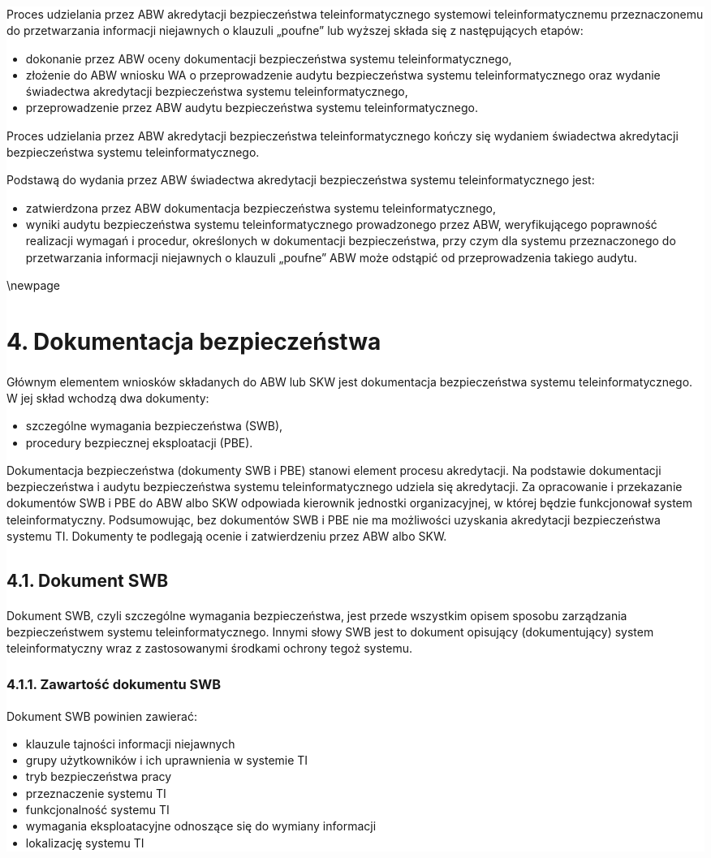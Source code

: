 Proces udzielania przez ABW akredytacji bezpieczeństwa teleinformatycznego systemowi teleinformatycznemu przeznaczonemu do przetwarzania informacji niejawnych o klauzuli „poufne” lub wyższej składa się z następujących etapów:

- dokonanie przez ABW oceny dokumentacji bezpieczeństwa systemu teleinformatycznego,
- złożenie do ABW wniosku WA o przeprowadzenie audytu bezpieczeństwa systemu teleinformatycznego oraz wydanie świadectwa akredytacji bezpieczeństwa systemu teleinformatycznego,
- przeprowadzenie przez ABW audytu bezpieczeństwa systemu teleinformatycznego.

Proces udzielania przez ABW akredytacji bezpieczeństwa teleinformatycznego kończy się wydaniem świadectwa akredytacji bezpieczeństwa systemu teleinformatycznego.

Podstawą do wydania przez ABW świadectwa akredytacji bezpieczeństwa systemu teleinformatycznego jest:

- zatwierdzona przez ABW dokumentacja bezpieczeństwa systemu teleinformatycznego,
- wyniki audytu bezpieczeństwa systemu teleinformatycznego prowadzonego przez ABW, weryfikującego poprawność realizacji wymagań i procedur, określonych w dokumentacji bezpieczeństwa, przy czym dla systemu przeznaczonego do przetwarzania informacji niejawnych o klauzuli „poufne” ABW może odstąpić od przeprowadzenia takiego audytu.

\newpage

# 4. Dokumentacja bezpieczeństwa

Głównym elementem wniosków składanych do ABW lub SKW jest dokumentacja bezpieczeństwa systemu teleinformatycznego. W jej skład wchodzą dwa dokumenty:

- szczególne wymagania bezpieczeństwa (SWB),
- procedury bezpiecznej eksploatacji (PBE).

Dokumentacja bezpieczeństwa (dokumenty SWB i PBE) stanowi element procesu akredytacji. Na podstawie dokumentacji bezpieczeństwa i audytu bezpieczeństwa systemu teleinformatycznego udziela się akredytacji. Za opracowanie i przekazanie dokumentów SWB i PBE do ABW albo SKW odpowiada kierownik jednostki organizacyjnej, w której będzie funkcjonował system teleinformatyczny. Podsumowując, bez dokumentów SWB i PBE nie ma możliwości uzyskania akredytacji bezpieczeństwa systemu TI. Dokumenty te podlegają ocenie i zatwierdzeniu przez ABW albo SKW.

## 4.1. Dokument SWB

Dokument SWB, czyli szczególne wymagania bezpieczeństwa, jest przede wszystkim opisem sposobu zarządzania bezpieczeństwem systemu teleinformatycznego. Innymi słowy SWB jest to dokument opisujący (dokumentujący) system teleinformatyczny wraz z zastosowanymi środkami ochrony tegoż systemu.

### 4.1.1. Zawartość dokumentu SWB

Dokument SWB powinien zawierać:

* klauzule tajności informacji niejawnych
* grupy użytkowników i ich uprawnienia w systemie TI
* tryb bezpieczeństwa pracy
* przeznaczenie systemu TI
* funkcjonalność systemu TI
* wymagania eksploatacyjne odnoszące się do wymiany informacji
* lokalizację systemu TI
